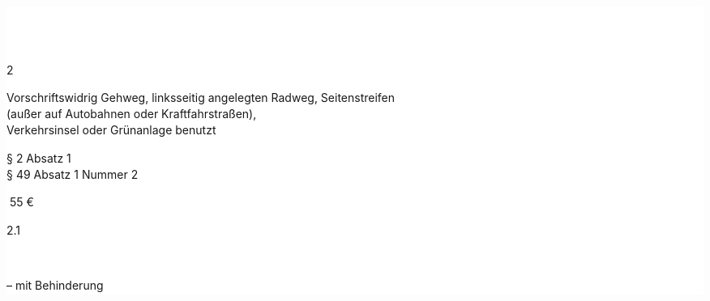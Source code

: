  

</td>

<td style align="center" valign="top" charoff="50">

 

</td>

</tr>

<tr>

<td style="border-right: 0.5pt solid ; " align="left" valign="top" charoff="50">

2

</td>

<td style="border-right: 0.5pt solid ; " colspan="2" align="left" valign="top" charoff="50">

Vorschriftswidrig Gehweg, linksseitig angelegten Radweg,
Seitenstreifen  
(außer auf Autobahnen oder Kraftfahrstraßen),  
Verkehrsinsel oder Grünanlage benutzt

</td>

<td style="border-right: 0.5pt solid ; " align="left" valign="top" charoff="50">

§ 2 Absatz 1  
§ 49 Absatz 1 Nummer 2

</td>

<td style align="center" valign="top" charoff="50">

 55 €

</td>

</tr>

<tr>

<td style="border-right: 0.5pt solid ; " align="left" valign="top" charoff="50">

2.1

</td>

<td style align="left" valign="top" charoff="50">

 

</td>

<td style="border-right: 0.5pt solid ; " align="left" valign="top" charoff="50">

– mit Behinderung

</td>

<td style="border-right: 0.5pt solid ; " align="left" valign="top" charoff="50">
